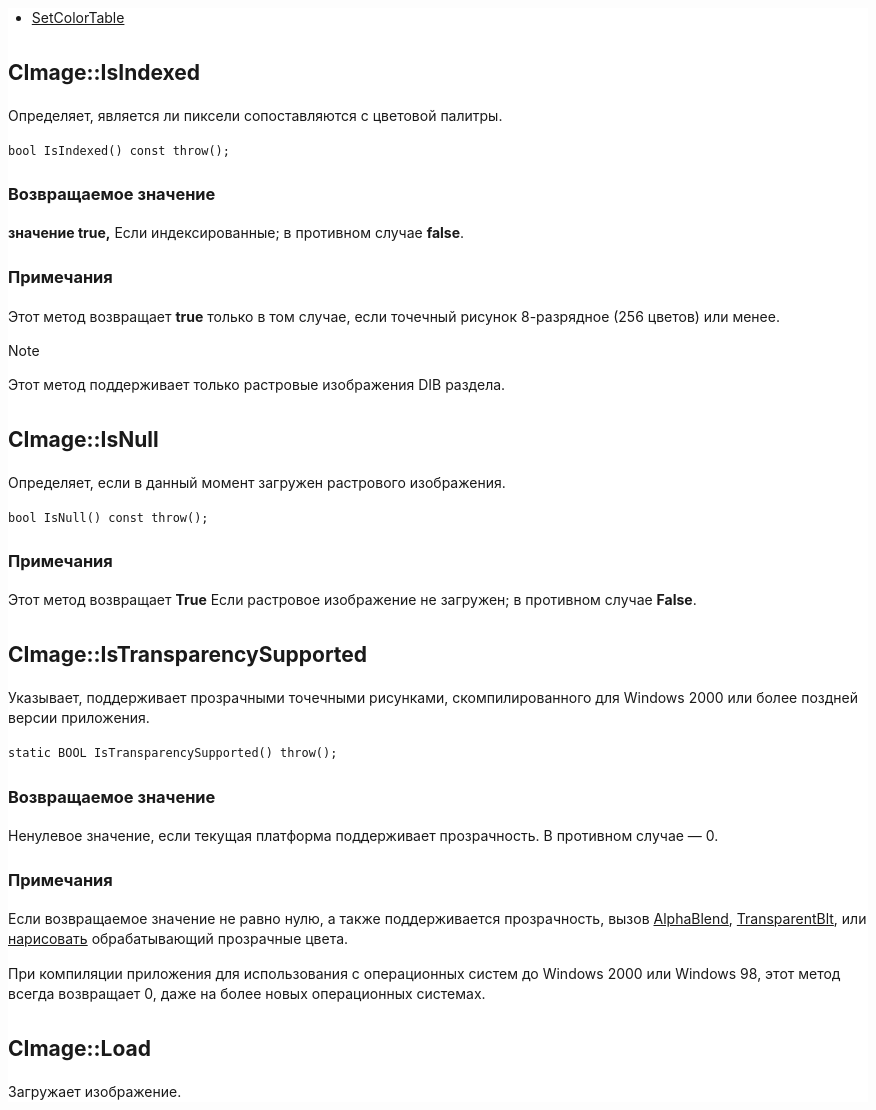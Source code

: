 - [SetColorTable](#setcolortable)  
  
##  <a name="isindexed"></a>CImage::IsIndexed  
 Определяет, является ли пиксели сопоставляются с цветовой палитры.  
  
```
bool IsIndexed() const throw();
```  
  
### <a name="return-value"></a>Возвращаемое значение  
 **значение true,** Если индексированные; в противном случае **false**.  
  
### <a name="remarks"></a>Примечания  
 Этот метод возвращает **true** только в том случае, если точечный рисунок 8-разрядное (256 цветов) или менее.  
  
> [!NOTE]
>  Этот метод поддерживает только растровые изображения DIB раздела.  
  
##  <a name="isnull"></a>CImage::IsNull  
 Определяет, если в данный момент загружен растрового изображения.  
  
```
bool IsNull() const throw();
```  
  
### <a name="remarks"></a>Примечания  
 Этот метод возвращает **True** Если растровое изображение не загружен; в противном случае **False**.  
  
##  <a name="istransparencysupported"></a>CImage::IsTransparencySupported  
 Указывает, поддерживает прозрачными точечными рисунками, скомпилированного для Windows 2000 или более поздней версии приложения.  
  
```
static BOOL IsTransparencySupported() throw();
```  
  
### <a name="return-value"></a>Возвращаемое значение  
 Ненулевое значение, если текущая платформа поддерживает прозрачность. В противном случае — 0.  
  
### <a name="remarks"></a>Примечания  
 Если возвращаемое значение не равно нулю, а также поддерживается прозрачность, вызов [AlphaBlend](#alphablend), [TransparentBlt](#transparentblt), или [нарисовать](#draw) обрабатывающий прозрачные цвета.  
  
 При компиляции приложения для использования с операционных систем до Windows 2000 или Windows 98, этот метод всегда возвращает 0, даже на более новых операционных системах.  
  

##  <a name="load"></a>CImage::Load  
 Загружает изображение.  
  